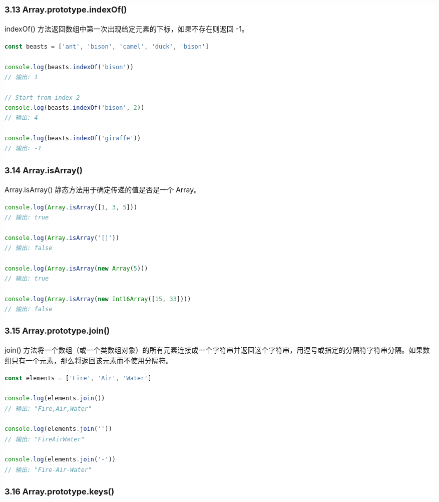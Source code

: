 ### 3.13 Array.prototype.indexOf()

indexOf() 方法返回数组中第一次出现给定元素的下标，如果不存在则返回 -1。

```js
const beasts = ['ant', 'bison', 'camel', 'duck', 'bison']

console.log(beasts.indexOf('bison'))
// 输出: 1

// Start from index 2
console.log(beasts.indexOf('bison', 2))
// 输出: 4

console.log(beasts.indexOf('giraffe'))
// 输出: -1
```

### 3.14 Array.isArray()

Array.isArray() 静态方法用于确定传递的值是否是一个 Array。

```js
console.log(Array.isArray([1, 3, 5]))
// 输出: true

console.log(Array.isArray('[]'))
// 输出: false

console.log(Array.isArray(new Array(5)))
// 输出: true

console.log(Array.isArray(new Int16Array([15, 33])))
// 输出: false
```

### 3.15 Array.prototype.join()

join() 方法将一个数组（或一个类数组对象）的所有元素连接成一个字符串并返回这个字符串，用逗号或指定的分隔符字符串分隔。如果数组只有一个元素，那么将返回该元素而不使用分隔符。

```js
const elements = ['Fire', 'Air', 'Water']

console.log(elements.join())
// 输出: "Fire,Air,Water"

console.log(elements.join(''))
// 输出: "FireAirWater"

console.log(elements.join('-'))
// 输出: "Fire-Air-Water"
```

### 3.16 Array.prototype.keys()
